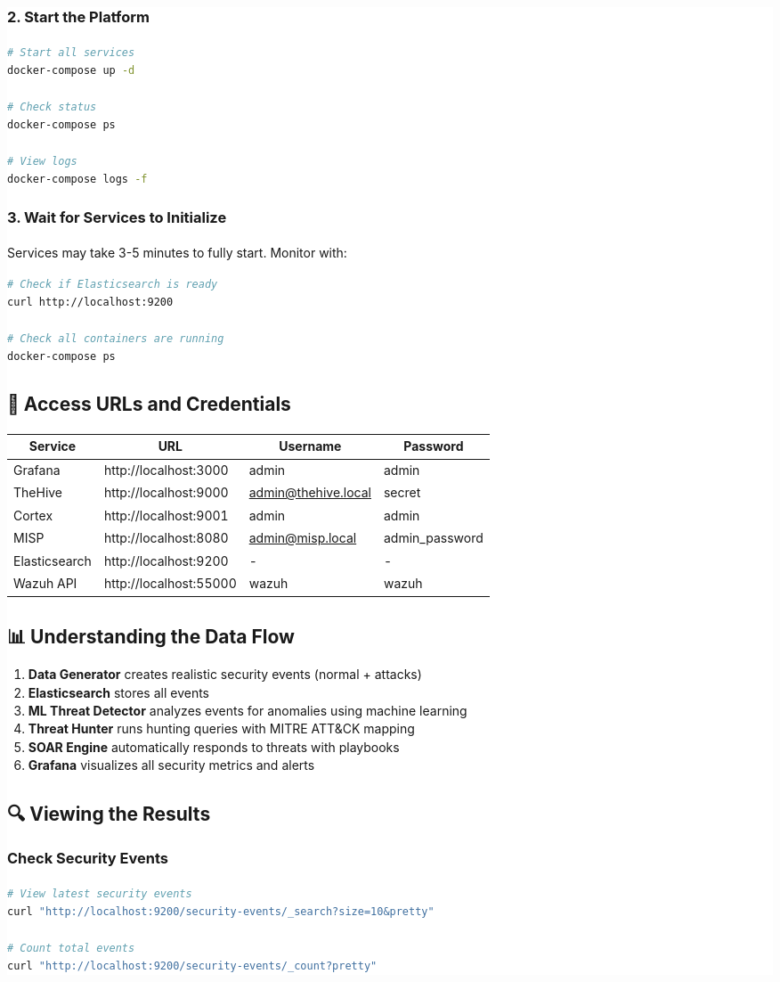 ### 2. Start the Platform

```bash
# Start all services
docker-compose up -d

# Check status
docker-compose ps

# View logs
docker-compose logs -f
```

### 3. Wait for Services to Initialize

Services may take 3-5 minutes to fully start. Monitor with:

```bash
# Check if Elasticsearch is ready
curl http://localhost:9200

# Check all containers are running
docker-compose ps
```

## 🔑 Access URLs and Credentials

| Service | URL | Username | Password |
|---------|-----|----------|----------|
| Grafana | http://localhost:3000 | admin | admin |
| TheHive | http://localhost:9000 | admin@thehive.local | secret |
| Cortex | http://localhost:9001 | admin | admin |
| MISP | http://localhost:8080 | admin@misp.local | admin_password |
| Elasticsearch | http://localhost:9200 | - | - |
| Wazuh API | http://localhost:55000 | wazuh | wazuh |

## 📊 Understanding the Data Flow

1. **Data Generator** creates realistic security events (normal + attacks)
2. **Elasticsearch** stores all events
3. **ML Threat Detector** analyzes events for anomalies using machine learning
4. **Threat Hunter** runs hunting queries with MITRE ATT&CK mapping
5. **SOAR Engine** automatically responds to threats with playbooks
6. **Grafana** visualizes all security metrics and alerts

## 🔍 Viewing the Results

### Check Security Events
```bash
# View latest security events
curl "http://localhost:9200/security-events/_search?size=10&pretty"

# Count total events
curl "http://localhost:9200/security-events/_count?pretty"
```
